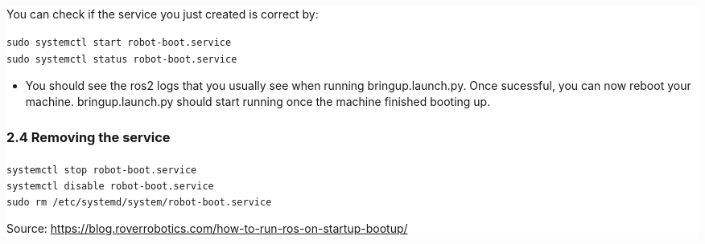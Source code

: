 You can check if the service you just created is correct by:

    sudo systemctl start robot-boot.service
    sudo systemctl status robot-boot.service

* You should see the ros2 logs that you usually see when running bringup.launch.py. Once sucessful, you can now reboot your machine. bringup.launch.py should start running once the machine finished booting up.

### 2.4 Removing the service

    systemctl stop robot-boot.service
    systemctl disable robot-boot.service
    sudo rm /etc/systemd/system/robot-boot.service


Source: https://blog.roverrobotics.com/how-to-run-ros-on-startup-bootup/
